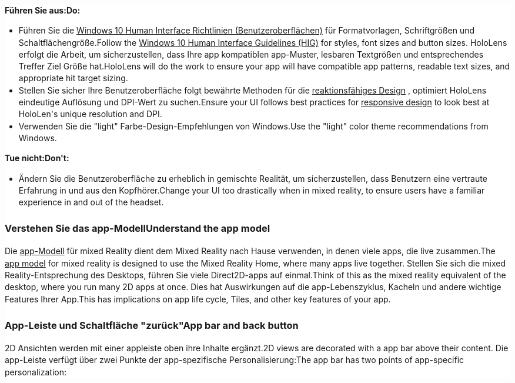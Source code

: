<span data-ttu-id="3e89c-198">**Führen Sie aus:**</span><span class="sxs-lookup"><span data-stu-id="3e89c-198">**Do:**</span></span>
* <span data-ttu-id="3e89c-199">Führen Sie die [Windows 10 Human Interface Richtlinien (Benutzeroberflächen)](https://dev.windows.com/design) für Formatvorlagen, Schriftgrößen und Schaltflächengröße.</span><span class="sxs-lookup"><span data-stu-id="3e89c-199">Follow the [Windows 10 Human Interface Guidelines (HIG)](https://dev.windows.com/design) for styles, font sizes and button sizes.</span></span> <span data-ttu-id="3e89c-200">HoloLens erfolgt die Arbeit, um sicherzustellen, dass Ihre app kompatiblen app-Muster, lesbaren Textgrößen und entsprechendes Treffer Ziel Größe hat.</span><span class="sxs-lookup"><span data-stu-id="3e89c-200">HoloLens will do the work to ensure your app will have compatible app patterns, readable text sizes, and appropriate hit target sizing.</span></span>
* <span data-ttu-id="3e89c-201">Stellen Sie sicher Ihre Benutzeroberfläche folgt bewährte Methoden für die [reaktionsfähiges Design](https://msdn.microsoft.com/library/windows/apps/dn958435.aspx) , optimiert HoloLens eindeutige Auflösung und DPI-Wert zu suchen.</span><span class="sxs-lookup"><span data-stu-id="3e89c-201">Ensure your UI follows best practices for [responsive design](https://msdn.microsoft.com/library/windows/apps/dn958435.aspx) to look best at HoloLen's unique resolution and DPI.</span></span>
* <span data-ttu-id="3e89c-202">Verwenden Sie die "light" Farbe-Design-Empfehlungen von Windows.</span><span class="sxs-lookup"><span data-stu-id="3e89c-202">Use the "light" color theme recommendations from Windows.</span></span>

<span data-ttu-id="3e89c-203">**Tue nicht:**</span><span class="sxs-lookup"><span data-stu-id="3e89c-203">**Don't:**</span></span>
* <span data-ttu-id="3e89c-204">Ändern Sie die Benutzeroberfläche zu erheblich in gemischte Realität, um sicherzustellen, dass Benutzern eine vertraute Erfahrung in und aus den Kopfhörer.</span><span class="sxs-lookup"><span data-stu-id="3e89c-204">Change your UI too drastically when in mixed reality, to ensure users have a familiar experience in and out of the headset.</span></span>

### <a name="understand-the-app-model"></a><span data-ttu-id="3e89c-205">Verstehen Sie das app-Modell</span><span class="sxs-lookup"><span data-stu-id="3e89c-205">Understand the app model</span></span>

<span data-ttu-id="3e89c-206">Die [app-Modell](app-model.md) für mixed Reality dient dem Mixed Reality nach Hause verwenden, in denen viele apps, die live zusammen.</span><span class="sxs-lookup"><span data-stu-id="3e89c-206">The [app model](app-model.md) for mixed reality is designed to use the Mixed Reality Home, where many apps live together.</span></span> <span data-ttu-id="3e89c-207">Stellen Sie sich die mixed Reality-Entsprechung des Desktops, führen Sie viele Direct2D-apps auf einmal.</span><span class="sxs-lookup"><span data-stu-id="3e89c-207">Think of this as the mixed reality equivalent of the desktop, where you run many 2D apps at once.</span></span> <span data-ttu-id="3e89c-208">Dies hat Auswirkungen auf die app-Lebenszyklus, Kacheln und andere wichtige Features Ihrer App.</span><span class="sxs-lookup"><span data-stu-id="3e89c-208">This has implications on app life cycle, Tiles, and other key features of your app.</span></span>

### <a name="app-bar-and-back-button"></a><span data-ttu-id="3e89c-209">App-Leiste und Schaltfläche "zurück"</span><span class="sxs-lookup"><span data-stu-id="3e89c-209">App bar and back button</span></span>

<span data-ttu-id="3e89c-210">2D Ansichten werden mit einer appleiste oben ihre Inhalte ergänzt.</span><span class="sxs-lookup"><span data-stu-id="3e89c-210">2D views are decorated with a app bar above their content.</span></span> <span data-ttu-id="3e89c-211">Die app-Leiste verfügt über zwei Punkte der app-spezifische Personalisierung:</span><span class="sxs-lookup"><span data-stu-id="3e89c-211">The app bar has two points of app-specific personalization:</span></span>

